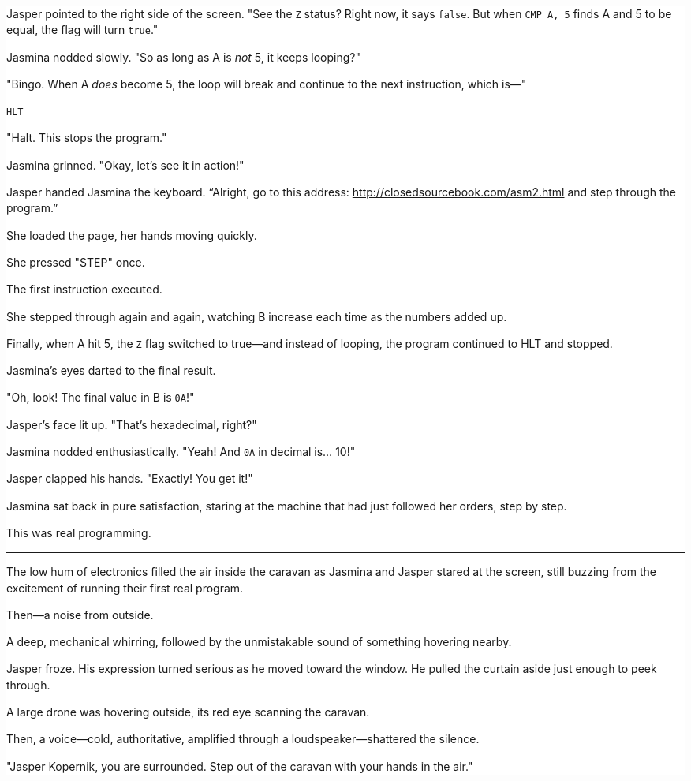 Jasper pointed to the right side of the screen. "See the `Z` status? Right now, it says `false`. But when `CMP A, 5` finds A and 5 to be equal, the flag will turn `true`."  

Jasmina nodded slowly. "So as long as A is *not* 5, it keeps looping?"  

"Bingo. When A *does* become 5, the loop will break and continue to the next instruction, which is—"  

```
HLT
```

"Halt. This stops the program."  

Jasmina grinned. "Okay, let’s see it in action!"  

Jasper handed Jasmina the keyboard. “Alright, go to this address: <a href="http://closedsourcebook.com/asm2.html">http://closedsourcebook.com/asm2.html</a> and step through the program.”  

She loaded the page, her hands moving quickly.  

She pressed "STEP" once.  

The first instruction executed.  

She stepped through again and again, watching B increase each time as the numbers added up.  

Finally, when A hit 5, the `Z` flag switched to true—and instead of looping, the program continued to HLT and stopped.  

Jasmina’s eyes darted to the final result.  

"Oh, look! The final value in B is `0A`!"  

Jasper’s face lit up. "That’s hexadecimal, right?"  

Jasmina nodded enthusiastically. "Yeah! And `0A` in decimal is… 10!"  

Jasper clapped his hands. "Exactly! You get it!"  

Jasmina sat back in pure satisfaction, staring at the machine that had just followed her orders, step by step.  

This was real programming.  


---

The low hum of electronics filled the air inside the caravan as Jasmina and Jasper stared at the screen, still buzzing from the excitement of running their first real program.  

Then—a noise from outside.  

A deep, mechanical whirring, followed by the unmistakable sound of something hovering nearby.  

Jasper froze. His expression turned serious as he moved toward the window. He pulled the curtain aside just enough to peek through.  

A large drone was hovering outside, its red eye scanning the caravan.  

Then, a voice—cold, authoritative, amplified through a loudspeaker—shattered the silence.  

"Jasper Kopernik, you are surrounded. Step out of the caravan with your hands in the air."  
